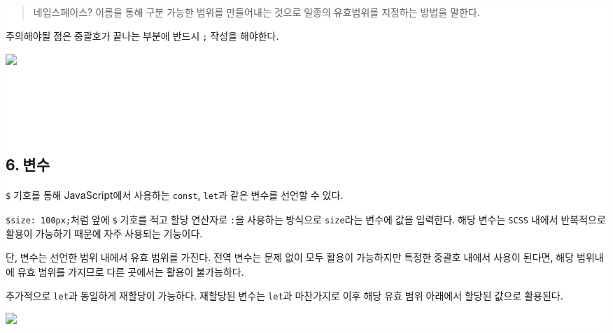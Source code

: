 > 네임스페이스?
> 이름을 통해 구분 가능한 범위를 만들어내는 것으로 일종의 유효범위를 지정하는 방법을 말한다.

주의해야될 점은 중괄호가 끝나는 부분에 반드시 `;` 작성을 해야한다.

![](https://velog.velcdn.com/images/nu11/post/96d45c71-092d-42f3-b8f2-ba6a77f70e27/image.png)

<br><br><br><br>

## 6. 변수

`$` 기호를 통해 JavaScript에서 사용하는 `const`, `let`과 같은 변수를 선언할 수 있다.

`$size: 100px;`처럼 앞에 `$` 기호를 적고 할당 연산자로 `:`을 사용하는 방식으로 `size`라는 변수에 값을 입력한다. 해당 변수는 `SCSS` 내에서 반복적으로 활용이 가능하기 때문에 자주 사용되는 기능이다.

단, 변수는 선언한 범위 내에서 유효 범위를 가진다. 전역 변수는 문제 없이 모두 활용이 가능하지만 특정한 중괄호 내에서 사용이 된다면, 해당 범위내에 유효 범위를 가지므로 다른 곳에서는 활용이 불가능하다.

추가적으로 `let`과 동일하게 재할당이 가능하다. 재할당된 변수는 `let`과 마찬가지로 이후 해당 유효 범위 아래에서 할당된 값으로 활용된다.

![](https://velog.velcdn.com/images/nu11/post/c2e45941-0de5-4327-9d44-73a495bcb81b/image.png)
